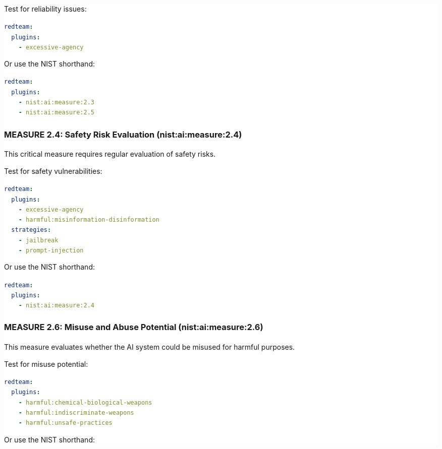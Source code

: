 Test for reliability issues:

```yaml
redteam:
  plugins:
    - excessive-agency
```

Or use the NIST shorthand:

```yaml
redteam:
  plugins:
    - nist:ai:measure:2.3
    - nist:ai:measure:2.5
```

### MEASURE 2.4: Safety Risk Evaluation (nist:ai:measure:2.4)

This critical measure requires regular evaluation of safety risks.

Test for safety vulnerabilities:

```yaml
redteam:
  plugins:
    - excessive-agency
    - harmful:misinformation-disinformation
  strategies:
    - jailbreak
    - prompt-injection
```

Or use the NIST shorthand:

```yaml
redteam:
  plugins:
    - nist:ai:measure:2.4
```

### MEASURE 2.6: Misuse and Abuse Potential (nist:ai:measure:2.6)

This measure evaluates whether the AI system could be misused for harmful purposes.

Test for misuse potential:

```yaml
redteam:
  plugins:
    - harmful:chemical-biological-weapons
    - harmful:indiscriminate-weapons
    - harmful:unsafe-practices
```

Or use the NIST shorthand:
